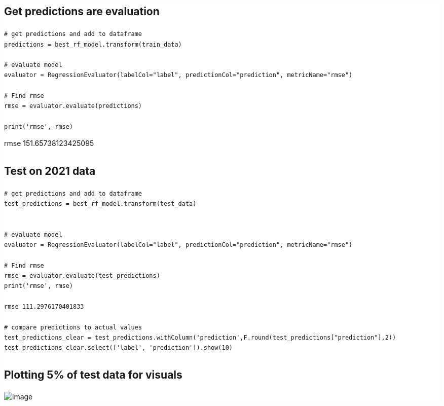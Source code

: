 ## Get predictions are evaluation
```
# get predictions and add to dataframe
predictions = best_rf_model.transform(train_data)

# evaluate model
evaluator = RegressionEvaluator(labelCol="label", predictionCol="prediction", metricName="rmse")

# Find rmse
rmse = evaluator.evaluate(predictions)

print('rmse', rmse)
```
rmse 151.65738123425095




## Test on 2021 data
```
# get predictions and add to dataframe
test_predictions = best_rf_model.transform(test_data)
     

# evaluate model
evaluator = RegressionEvaluator(labelCol="label", predictionCol="prediction", metricName="rmse")

# Find rmse
rmse = evaluator.evaluate(test_predictions)
print('rmse', rmse)
     
rmse 111.2976170401833

# compare predictions to actual values
test_predictions_clear = test_predictions.withColumn('prediction',F.round(test_predictions["prediction"],2))
test_predictions_clear.select(['label', 'prediction']).show(10)
```

## Plotting 5% of test data for visuals
![image](https://user-images.githubusercontent.com/53500810/206883670-5acee48c-d1f2-42ae-a407-40108ce1b335.png)


